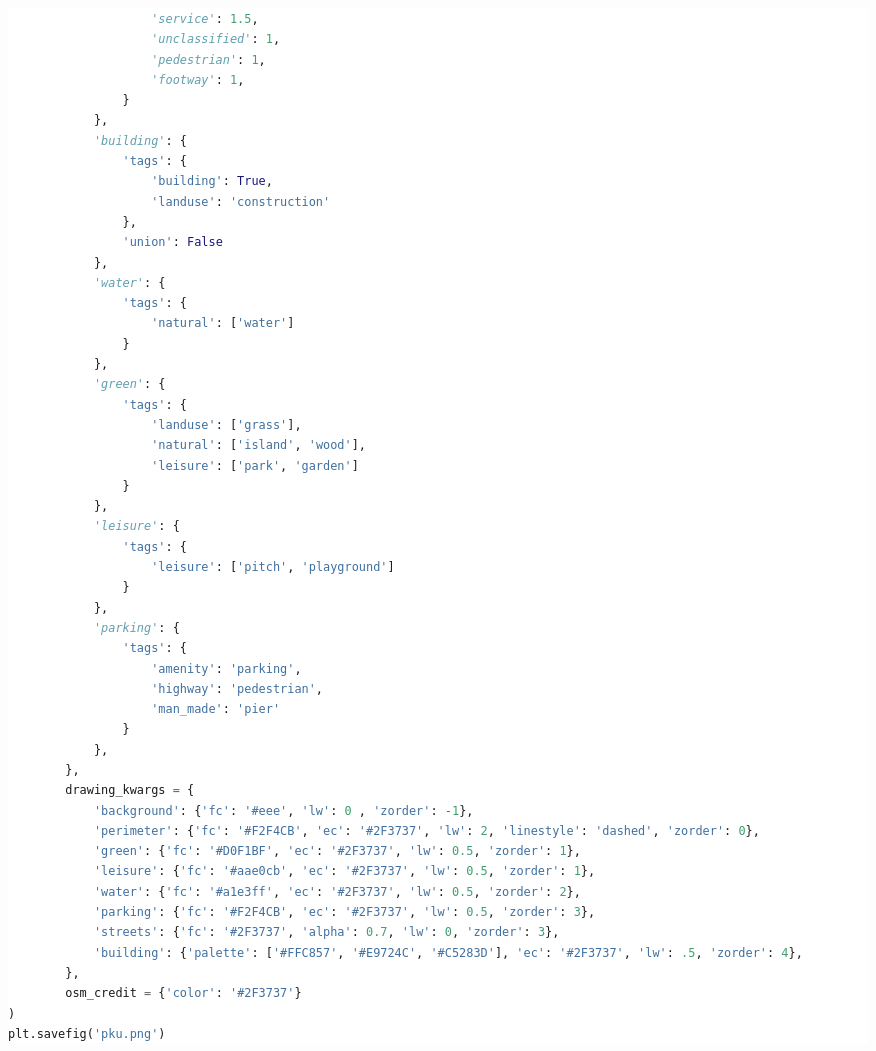 ```py
                    'service': 1.5,
                    'unclassified': 1,
                    'pedestrian': 1,
                    'footway': 1,
                }
            },
            'building': {
                'tags': {
                    'building': True,
                    'landuse': 'construction'
                },
                'union': False
            },
            'water': {
                'tags': {
                    'natural': ['water']
                }
            },
            'green': {
                'tags': {
                    'landuse': ['grass'],
                    'natural': ['island', 'wood'],
                    'leisure': ['park', 'garden']
                }
            },
            'leisure': {
                'tags': {
                    'leisure': ['pitch', 'playground']
                }
            },
            'parking': {
                'tags': {
                    'amenity': 'parking',
                    'highway': 'pedestrian',
                    'man_made': 'pier'
                }
            },
        },
        drawing_kwargs = {
            'background': {'fc': '#eee', 'lw': 0 , 'zorder': -1},
            'perimeter': {'fc': '#F2F4CB', 'ec': '#2F3737', 'lw': 2, 'linestyle': 'dashed', 'zorder': 0},
            'green': {'fc': '#D0F1BF', 'ec': '#2F3737', 'lw': 0.5, 'zorder': 1},
            'leisure': {'fc': '#aae0cb', 'ec': '#2F3737', 'lw': 0.5, 'zorder': 1},
            'water': {'fc': '#a1e3ff', 'ec': '#2F3737', 'lw': 0.5, 'zorder': 2},
            'parking': {'fc': '#F2F4CB', 'ec': '#2F3737', 'lw': 0.5, 'zorder': 3},
            'streets': {'fc': '#2F3737', 'alpha': 0.7, 'lw': 0, 'zorder': 3},
            'building': {'palette': ['#FFC857', '#E9724C', '#C5283D'], 'ec': '#2F3737', 'lw': .5, 'zorder': 4},
        },
        osm_credit = {'color': '#2F3737'}
)
plt.savefig('pku.png')
```

